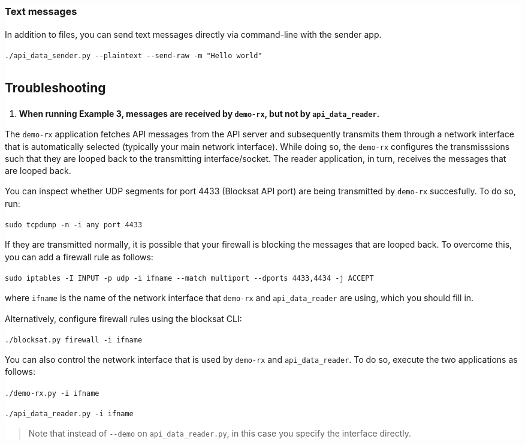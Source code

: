 ### Text messages

In addition to files, you can send text messages directly via command-line with
the sender app.

```
./api_data_sender.py --plaintext --send-raw -m "Hello world"
```


## Troubleshooting

1. **When running Example 3, messages are received by `demo-rx`, but not by
   `api_data_reader`.**

The `demo-rx` application fetches API messages from the API server and
subsequently transmits them through a network interface that is automatically
selected (typically your main network interface). While doing so, the `demo-rx`
configures the transmisssions such that they are looped back to the transmitting
interface/socket. The reader application, in turn, receives the messages that
are looped back.

You can inspect whether UDP segments for port 4433 (Blocksat API port) are being
transmitted by `demo-rx` succesfully. To do so, run:

```
sudo tcpdump -n -i any port 4433
```

If they are transmitted normally, it is possible that your firewall is blocking
the messages that are looped back. To overcome this, you can add a firewall rule
as follows:

```
sudo iptables -I INPUT -p udp -i ifname --match multiport --dports 4433,4434 -j ACCEPT
```

where `ifname` is the name of the network interface that `demo-rx` and
`api_data_reader` are using, which you should fill in.

Alternatively, configure firewall rules using the blocksat CLI:

```
./blocksat.py firewall -i ifname
```

You can also control the network interface that is used by `demo-rx` and
`api_data_reader`. To do so, execute the two applications as follows:

```
./demo-rx.py -i ifname
```

```
./api_data_reader.py -i ifname
```

>Note that instead of `--demo` on `api_data_reader.py`, in this case you specify
>the interface directly.
